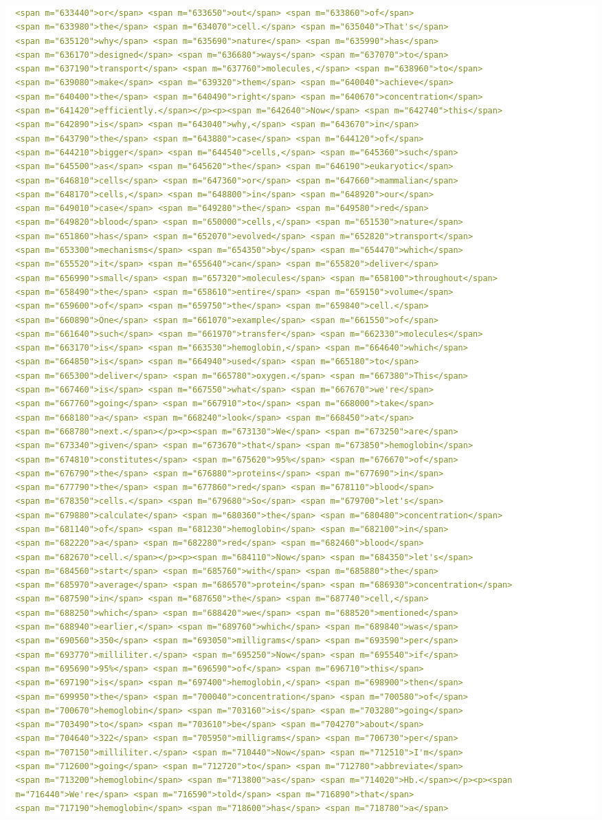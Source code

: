 ```yaml
  <span m="633440">or</span> <span m="633650">out</span> <span m="633860">of</span>
  <span m="633980">the</span> <span m="634070">cell.</span> <span m="635040">That's</span>
  <span m="635120">why</span> <span m="635690">nature</span> <span m="635990">has</span>
  <span m="636170">designed</span> <span m="636680">ways</span> <span m="637070">to</span>
  <span m="637190">transport</span> <span m="637760">molecules,</span> <span m="638960">to</span>
  <span m="639080">make</span> <span m="639320">them</span> <span m="640040">achieve</span>
  <span m="640400">the</span> <span m="640490">right</span> <span m="640670">concentration</span>
  <span m="641420">efficiently.</span></p><p><span m="642640">Now</span> <span m="642740">this</span>
  <span m="642890">is</span> <span m="643040">why,</span> <span m="643670">in</span>
  <span m="643790">the</span> <span m="643880">case</span> <span m="644120">of</span>
  <span m="644210">bigger</span> <span m="644540">cells,</span> <span m="645360">such</span>
  <span m="645500">as</span> <span m="645620">the</span> <span m="646190">eukaryotic</span>
  <span m="646810">cells</span> <span m="647360">or</span> <span m="647660">mammalian</span>
  <span m="648170">cells,</span> <span m="648800">in</span> <span m="648920">our</span>
  <span m="649010">case</span> <span m="649280">the</span> <span m="649580">red</span>
  <span m="649820">blood</span> <span m="650000">cells,</span> <span m="651530">nature</span>
  <span m="651860">has</span> <span m="652070">evolved</span> <span m="652820">transport</span>
  <span m="653300">mechanisms</span> <span m="654350">by</span> <span m="654470">which</span>
  <span m="655520">it</span> <span m="655640">can</span> <span m="655820">deliver</span>
  <span m="656990">small</span> <span m="657320">molecules</span> <span m="658100">throughout</span>
  <span m="658490">the</span> <span m="658610">entire</span> <span m="659150">volume</span>
  <span m="659600">of</span> <span m="659750">the</span> <span m="659840">cell.</span>
  <span m="660890">One</span> <span m="661070">example</span> <span m="661550">of</span>
  <span m="661640">such</span> <span m="661970">transfer</span> <span m="662330">molecules</span>
  <span m="663170">is</span> <span m="663530">hemoglobin,</span> <span m="664640">which</span>
  <span m="664850">is</span> <span m="664940">used</span> <span m="665180">to</span>
  <span m="665300">deliver</span> <span m="665780">oxygen.</span> <span m="667380">This</span>
  <span m="667460">is</span> <span m="667550">what</span> <span m="667670">we're</span>
  <span m="667760">going</span> <span m="667910">to</span> <span m="668000">take</span>
  <span m="668180">a</span> <span m="668240">look</span> <span m="668450">at</span>
  <span m="668780">next.</span></p><p><span m="673130">We</span> <span m="673250">are</span>
  <span m="673340">given</span> <span m="673670">that</span> <span m="673850">hemoglobin</span>
  <span m="674810">constitutes</span> <span m="675620">95%</span> <span m="676670">of</span>
  <span m="676790">the</span> <span m="676880">proteins</span> <span m="677690">in</span>
  <span m="677790">the</span> <span m="677860">red</span> <span m="678110">blood</span>
  <span m="678350">cells.</span> <span m="679680">So</span> <span m="679700">let's</span>
  <span m="679880">calculate</span> <span m="680360">the</span> <span m="680480">concentration</span>
  <span m="681140">of</span> <span m="681230">hemoglobin</span> <span m="682100">in</span>
  <span m="682220">a</span> <span m="682280">red</span> <span m="682460">blood</span>
  <span m="682670">cell.</span></p><p><span m="684110">Now</span> <span m="684350">let's</span>
  <span m="684560">start</span> <span m="685760">with</span> <span m="685880">the</span>
  <span m="685970">average</span> <span m="686570">protein</span> <span m="686930">concentration</span>
  <span m="687590">in</span> <span m="687650">the</span> <span m="687740">cell,</span>
  <span m="688250">which</span> <span m="688420">we</span> <span m="688520">mentioned</span>
  <span m="688940">earlier,</span> <span m="689760">which</span> <span m="689840">was</span>
  <span m="690560">350</span> <span m="693050">milligrams</span> <span m="693590">per</span>
  <span m="693770">milliliter.</span> <span m="695250">Now</span> <span m="695540">if</span>
  <span m="695690">95%</span> <span m="696590">of</span> <span m="696710">this</span>
  <span m="697190">is</span> <span m="697400">hemoglobin,</span> <span m="698900">then</span>
  <span m="699950">the</span> <span m="700040">concentration</span> <span m="700580">of</span>
  <span m="700670">hemoglobin</span> <span m="703160">is</span> <span m="703280">going</span>
  <span m="703490">to</span> <span m="703610">be</span> <span m="704270">about</span>
  <span m="704640">322</span> <span m="705950">milligrams</span> <span m="706730">per</span>
  <span m="707150">milliliter.</span> <span m="710440">Now</span> <span m="712510">I'm</span>
  <span m="712600">going</span> <span m="712720">to</span> <span m="712780">abbreviate</span>
  <span m="713200">hemoglobin</span> <span m="713800">as</span> <span m="714020">Hb.</span></p><p><span
  m="716440">We're</span> <span m="716590">told</span> <span m="716890">that</span>
  <span m="717190">hemoglobin</span> <span m="718600">has</span> <span m="718780">a</span>
```